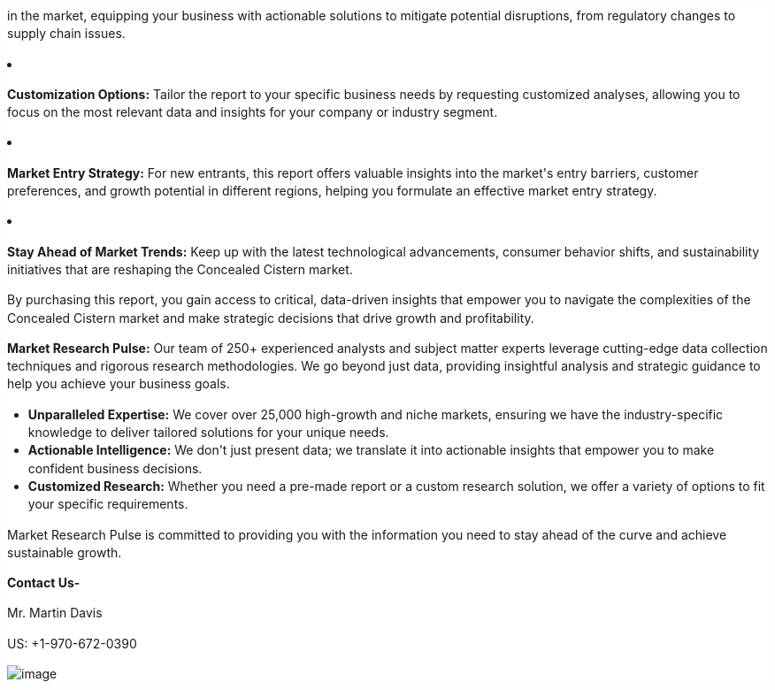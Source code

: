 in the market, equipping your business with actionable solutions to mitigate potential disruptions, from regulatory changes to supply chain issues.</p></li><li><p><strong>Customization Options:</strong> Tailor the report to your specific business needs by requesting customized analyses, allowing you to focus on the most relevant data and insights for your company or industry segment.</p></li><li><p><strong>Market Entry Strategy:</strong> For new entrants, this report offers valuable insights into the market's entry barriers, customer preferences, and growth potential in different regions, helping you formulate an effective market entry strategy.</p></li><li><p><strong>Stay Ahead of Market Trends:</strong> Keep up with the latest technological advancements, consumer behavior shifts, and sustainability initiatives that are reshaping the Concealed Cistern market.</p></li></ol><p>By purchasing this report, you gain access to critical, data-driven insights that empower you to navigate the complexities of the Concealed Cistern market and make strategic decisions that drive growth and profitability.</p><p><strong>Market Research Pulse:</strong>&nbsp;Our team of 250+ experienced analysts and subject matter experts leverage cutting-edge data collection techniques and rigorous research methodologies. We go beyond just data, providing insightful analysis and strategic guidance to help you achieve your business goals.</p><ul><li><strong>Unparalleled Expertise:</strong>&nbsp;We cover over 25,000 high-growth and niche markets, ensuring we have the industry-specific knowledge to deliver tailored solutions for your unique needs.</li><li><strong>Actionable Intelligence:</strong>&nbsp;We don't just present data; we translate it into actionable insights that empower you to make confident business decisions.</li><li><strong>Customized Research:</strong>&nbsp;Whether you need a pre-made report or a custom research solution, we offer a variety of options to fit your specific requirements.</li></ul><p>Market Research Pulse is committed to providing you with the information you need to stay ahead of the curve and achieve sustainable growth.</p><p><strong>Contact Us-</strong></p><p>Mr. Martin Davis</p><p>US: +1-970-672-0390</p>
![image](https://github.com/user-attachments/assets/2651b8cc-5668-4139-b311-f4a4ebd51b41)

